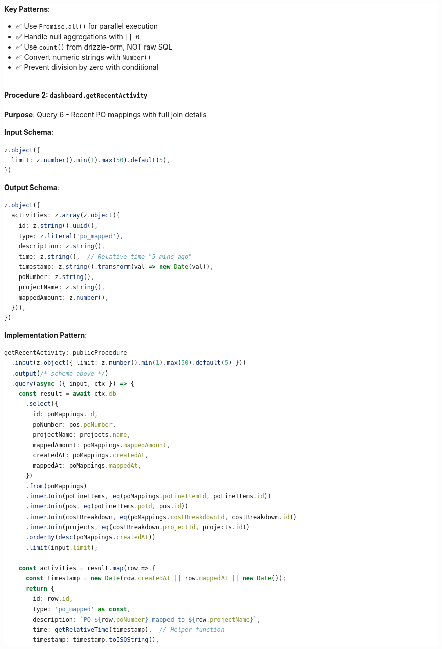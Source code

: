 **Key Patterns**:
- ✅ Use `Promise.all()` for parallel execution
- ✅ Handle null aggregations with `|| 0`
- ✅ Use `count()` from drizzle-orm, NOT raw SQL
- ✅ Convert numeric strings with `Number()`
- ✅ Prevent division by zero with conditional

---

#### **Procedure 2: `dashboard.getRecentActivity`**

**Purpose**: Query 6 - Recent PO mappings with full join details

**Input Schema**:
```typescript
z.object({
  limit: z.number().min(1).max(50).default(5),
})
```

**Output Schema**:
```typescript
z.object({
  activities: z.array(z.object({
    id: z.string().uuid(),
    type: z.literal('po_mapped'),
    description: z.string(),
    time: z.string(),  // Relative time "5 mins ago"
    timestamp: z.string().transform(val => new Date(val)),
    poNumber: z.string(),
    projectName: z.string(),
    mappedAmount: z.number(),
  })),
})
```

**Implementation Pattern**:
```typescript
getRecentActivity: publicProcedure
  .input(z.object({ limit: z.number().min(1).max(50).default(5) }))
  .output(/* schema above */)
  .query(async ({ input, ctx }) => {
    const result = await ctx.db
      .select({
        id: poMappings.id,
        poNumber: pos.poNumber,
        projectName: projects.name,
        mappedAmount: poMappings.mappedAmount,
        createdAt: poMappings.createdAt,
        mappedAt: poMappings.mappedAt,
      })
      .from(poMappings)
      .innerJoin(poLineItems, eq(poMappings.poLineItemId, poLineItems.id))
      .innerJoin(pos, eq(poLineItems.poId, pos.id))
      .innerJoin(costBreakdown, eq(poMappings.costBreakdownId, costBreakdown.id))
      .innerJoin(projects, eq(costBreakdown.projectId, projects.id))
      .orderBy(desc(poMappings.createdAt))
      .limit(input.limit);
    
    const activities = result.map(row => {
      const timestamp = new Date(row.createdAt || row.mappedAt || new Date());
      return {
        id: row.id,
        type: 'po_mapped' as const,
        description: `PO ${row.poNumber} mapped to ${row.projectName}`,
        time: getRelativeTime(timestamp),  // Helper function
        timestamp: timestamp.toISOString(),
```
